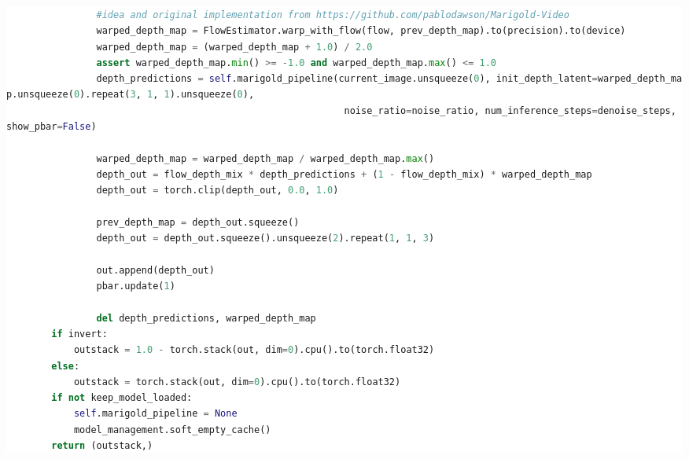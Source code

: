 ```python
                #idea and original implementation from https://github.com/pablodawson/Marigold-Video
                warped_depth_map = FlowEstimator.warp_with_flow(flow, prev_depth_map).to(precision).to(device)                   
                warped_depth_map = (warped_depth_map + 1.0) / 2.0
                assert warped_depth_map.min() >= -1.0 and warped_depth_map.max() <= 1.0
                depth_predictions = self.marigold_pipeline(current_image.unsqueeze(0), init_depth_latent=warped_depth_map.unsqueeze(0).repeat(3, 1, 1).unsqueeze(0),
                                                            noise_ratio=noise_ratio, num_inference_steps=denoise_steps, show_pbar=False)
                
                warped_depth_map = warped_depth_map / warped_depth_map.max()
                depth_out = flow_depth_mix * depth_predictions + (1 - flow_depth_mix) * warped_depth_map
                depth_out = torch.clip(depth_out, 0.0, 1.0)

                prev_depth_map = depth_out.squeeze()
                depth_out = depth_out.squeeze().unsqueeze(2).repeat(1, 1, 3)
                
                out.append(depth_out)
                pbar.update(1)

                del depth_predictions, warped_depth_map
        if invert:
            outstack = 1.0 - torch.stack(out, dim=0).cpu().to(torch.float32)
        else:
            outstack = torch.stack(out, dim=0).cpu().to(torch.float32)
        if not keep_model_loaded:
            self.marigold_pipeline = None
            model_management.soft_empty_cache()
        return (outstack,)

```
